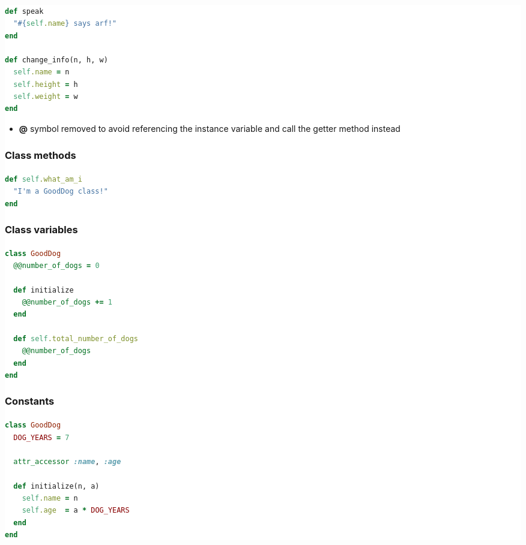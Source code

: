 ```ruby
def speak
  "#{self.name} says arf!"
end

def change_info(n, h, w)
  self.name = n
  self.height = h
  self.weight = w
end
```

* **@** symbol removed to avoid referencing the instance variable and call the getter method instead

### Class methods

```ruby
def self.what_am_i
  "I'm a GoodDog class!"
end
```

### Class variables

```ruby
class GoodDog
  @@number_of_dogs = 0

  def initialize
    @@number_of_dogs += 1
  end

  def self.total_number_of_dogs
    @@number_of_dogs
  end
end
```

### Constants

```ruby
class GoodDog
  DOG_YEARS = 7

  attr_accessor :name, :age

  def initialize(n, a)
    self.name = n
    self.age  = a * DOG_YEARS
  end
end
```

